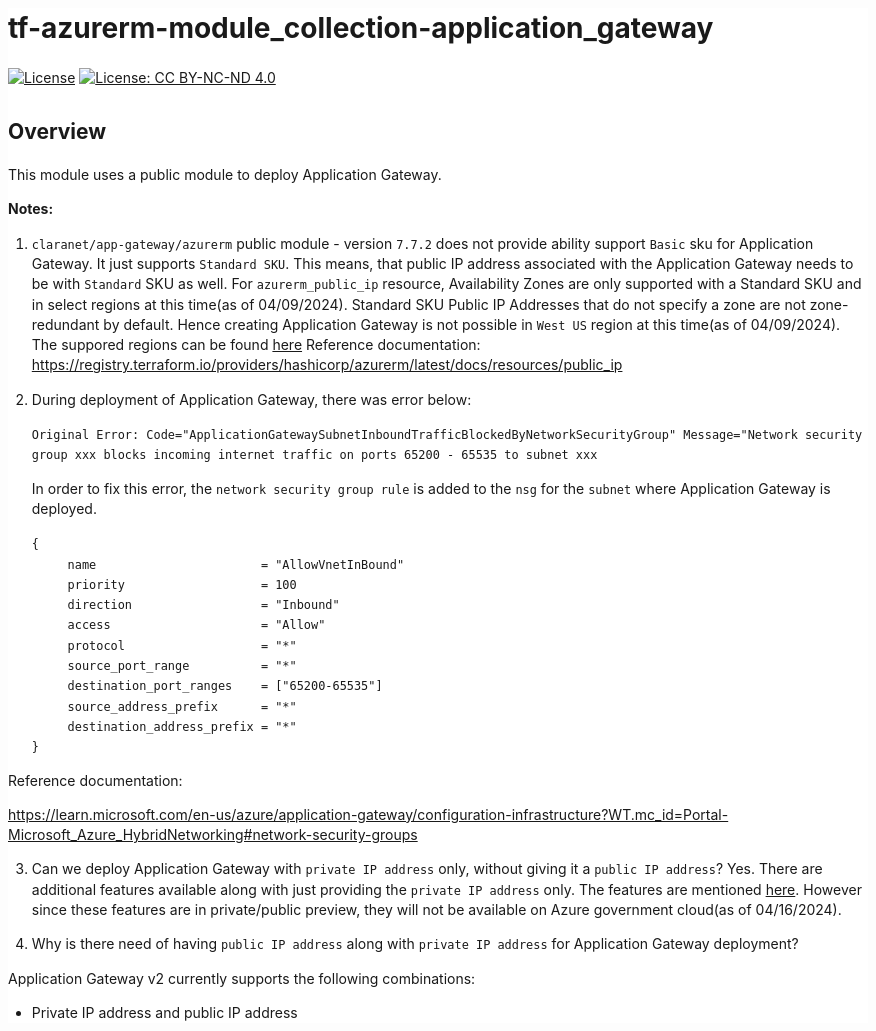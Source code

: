 # tf-azurerm-module_collection-application_gateway

[![License](https://img.shields.io/badge/License-Apache_2.0-blue.svg)](https://opensource.org/licenses/Apache-2.0)
[![License: CC BY-NC-ND 4.0](https://img.shields.io/badge/License-CC_BY--NC--ND_4.0-lightgrey.svg)](https://creativecommons.org/licenses/by-nc-nd/4.0/)

## Overview

This module uses a public module to deploy Application Gateway.

**Notes:**
1. `claranet/app-gateway/azurerm` public module - version `7.7.2` does not provide ability support `Basic` sku for Application Gateway. It just supports `Standard SKU`. This means, that public IP address associated with the Application Gateway needs to be with `Standard` SKU as well.
For `azurerm_public_ip` resource, Availability Zones are only supported with a Standard SKU and in select regions at this time(as of 04/09/2024). Standard SKU Public IP Addresses that do not specify a zone are not zone-redundant by default.
Hence creating Application Gateway is not possible in `West US` region at this time(as of 04/09/2024). The suppored regions can be found [here](https://learn.microsoft.com/en-us/azure/reliability/availability-zones-service-support#azure-regions-with-availability-zone-support)
Reference documentation:
https://registry.terraform.io/providers/hashicorp/azurerm/latest/docs/resources/public_ip

2. During deployment of Application Gateway, there was error below:

   ```
   Original Error: Code="ApplicationGatewaySubnetInboundTrafficBlockedByNetworkSecurityGroup" Message="Network security group xxx blocks incoming internet traffic on ports 65200 - 65535 to subnet xxx
   ```
   In order to fix this error, the `network security group rule` is added to the `nsg` for the `subnet` where Application Gateway is deployed.

   ```
   {
        name                       = "AllowVnetInBound"
        priority                   = 100
        direction                  = "Inbound"
        access                     = "Allow"
        protocol                   = "*"
        source_port_range          = "*"
        destination_port_ranges    = ["65200-65535"]
        source_address_prefix      = "*"
        destination_address_prefix = "*"
   }
    ```
  Reference documentation:

  https://learn.microsoft.com/en-us/azure/application-gateway/configuration-infrastructure?WT.mc_id=Portal-Microsoft_Azure_HybridNetworking#network-security-groups

  3. Can we deploy Application Gateway with `private IP address` only, without giving it a `public IP address`?
  Yes. There are additional features available along with just providing the `private IP address` only. The features are mentioned [here](https://learn.microsoft.com/en-us/azure/application-gateway/application-gateway-private-deployment?tabs=portal).
  However since these features are in private/public preview, they will not be available on Azure government cloud(as of 04/16/2024).

  4. Why is there need of having `public IP address` along with `private IP address` for Application Gateway deployment?

  Application Gateway v2 currently supports the following combinations:

  - Private IP address and public IP address
   ```